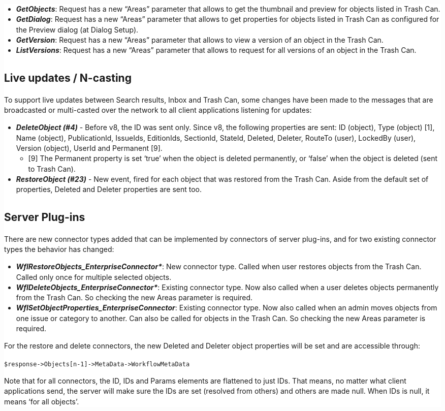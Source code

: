 * ***GetObjects***: Request has a new “Areas” parameter that allows to get the thumbnail and preview for objects listed in Trash Can.
* ***GetDialog***: Request has a new “Areas” parameter that allows to get properties for objects listed in Trash Can as 
configured for the Preview dialog (at Dialog Setup).
* ***GetVersion***: Request has a new “Areas” parameter that allows to view a version of an object in the Trash Can.
* ***ListVersions***: Request has a new “Areas” parameter that allows to request for all versions of an object in the Trash Can.

## Live updates / N-casting

To support live updates between Search results, Inbox and Trash Can, some changes have been made to the messages that 
are broadcasted or multi-casted over the network to all client applications listening for updates:

* ***DeleteObject (\#4)*** - Before v8, the ID was sent only. Since v8, the following properties are sent: ID (object), 
Type (object) \[1\], Name (object), PublicationId, IssueIds, EditionIds, SectionId, StateId, Deleted, Deleter, 
RouteTo (user), LockedBy (user), Version (object), UserId and Permanent \[9\].
  * \[9\] The Permanent property is set ‘true’ when the object is deleted permanently, or ‘false’ when the object is 
  deleted (sent to Trash Can).
* ***RestoreObject (\#23)*** - New event, fired for each object that was restored from the Trash Can. Aside from the 
default set of properties, Deleted and Deleter properties are sent too.

## Server Plug-ins

There are new connector types added that can be implemented by connectors of server plug-ins, and for two existing 
connector types the behavior has changed:
* ***WflRestoreObjects\_EnterpriseConnector\****: New connector type. Called when user restores objects from the Trash Can. 
Called only once for multiple selected objects.
* ***WflDeleteObjects\_EnterpriseConnector\****: Existing connector type. Now also called when a user deletes objects 
permanently from the Trash Can. So checking the new Areas parameter is required.
* ***WflSetObjectProperties\_EnterpriseConnector***: Existing connector type. Now also called when an admin moves objects 
from one issue or category to another. Can also be called for objects in the Trash Can. So checking the new Areas 
parameter is required.

For the restore and delete connectors, the new Deleted and Deleter object properties will be set and are accessible through:

`$response->Objects[n-1]->MetaData->WorkflowMetaData`

Note that for all connectors, the ID, IDs and Params elements are flattened to just IDs. That means, no matter what 
client applications send, the server will make sure the IDs are set (resolved from others) and others are made null. 
When IDs is null, it means ‘for all objects’.
